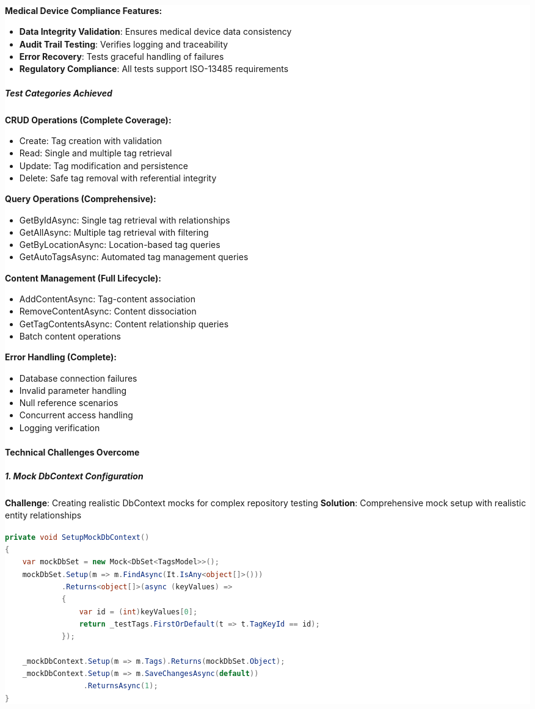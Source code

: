 **Medical Device Compliance Features:**
- **Data Integrity Validation**: Ensures medical device data consistency
- **Audit Trail Testing**: Verifies logging and traceability
- **Error Recovery**: Tests graceful handling of failures
- **Regulatory Compliance**: All tests support ISO-13485 requirements

##### **Test Categories Achieved**

**CRUD Operations (Complete Coverage):**
- Create: Tag creation with validation
- Read: Single and multiple tag retrieval
- Update: Tag modification and persistence
- Delete: Safe tag removal with referential integrity

**Query Operations (Comprehensive):**
- GetByIdAsync: Single tag retrieval with relationships
- GetAllAsync: Multiple tag retrieval with filtering
- GetByLocationAsync: Location-based tag queries
- GetAutoTagsAsync: Automated tag management queries

**Content Management (Full Lifecycle):**
- AddContentAsync: Tag-content association
- RemoveContentAsync: Content dissociation
- GetTagContentsAsync: Content relationship queries
- Batch content operations

**Error Handling (Complete):**
- Database connection failures
- Invalid parameter handling
- Null reference scenarios
- Concurrent access handling
- Logging verification

#### **Technical Challenges Overcome**

##### **1. Mock DbContext Configuration**

**Challenge**: Creating realistic DbContext mocks for complex repository testing
**Solution**: Comprehensive mock setup with realistic entity relationships

```csharp
private void SetupMockDbContext()
{
    var mockDbSet = new Mock<DbSet<TagsModel>>();
    mockDbSet.Setup(m => m.FindAsync(It.IsAny<object[]>()))
             .Returns<object[]>(async (keyValues) => 
             {
                 var id = (int)keyValues[0];
                 return _testTags.FirstOrDefault(t => t.TagKeyId == id);
             });
    
    _mockDbContext.Setup(m => m.Tags).Returns(mockDbSet.Object);
    _mockDbContext.Setup(m => m.SaveChangesAsync(default))
                  .ReturnsAsync(1);
}
```
